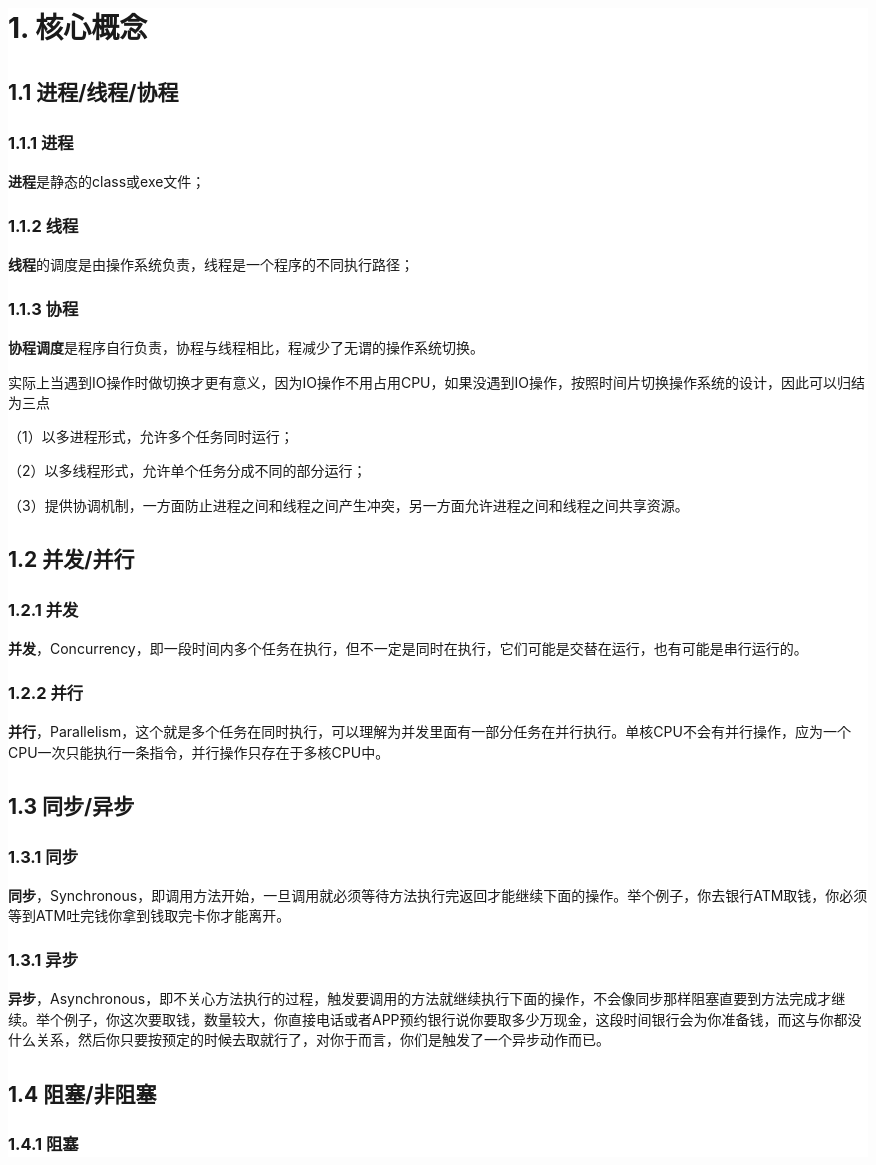 # 1. 核心概念

## 1.1 进程/线程/协程

### 1.1.1 进程

**进程**是静态的class或exe文件；

### 1.1.2 线程

**线程**的调度是由操作系统负责，线程是一个程序的不同执行路径；

### 1.1.3 协程

**协程调度**是程序自行负责，协程与线程相比，程减少了无谓的操作系统切换。

实际上当遇到IO操作时做切换才更有意义，因为IO操作不用占用CPU，如果没遇到IO操作，按照时间片切换操作系统的设计，因此可以归结为三点

（1）以多进程形式，允许多个任务同时运行；

（2）以多线程形式，允许单个任务分成不同的部分运行；

（3）提供协调机制，一方面防止进程之间和线程之间产生冲突，另一方面允许进程之间和线程之间共享资源。

## 1.2 并发/并行

### 1.2.1 并发

**并发**，Concurrency，即一段时间内多个任务在执行，但不一定是同时在执行，它们可能是交替在运行，也有可能是串行运行的。

### 1.2.2 并行

**并行**，Parallelism，这个就是多个任务在同时执行，可以理解为并发里面有一部分任务在并行执行。单核CPU不会有并行操作，应为一个CPU一次只能执行一条指令，并行操作只存在于多核CPU中。

## 1.3 同步/异步

### 1.3.1 同步

**同步**，Synchronous，即调用方法开始，一旦调用就必须等待方法执行完返回才能继续下面的操作。举个例子，你去银行ATM取钱，你必须等到ATM吐完钱你拿到钱取完卡你才能离开。

### 1.3.1 异步

**异步**，Asynchronous，即不关心方法执行的过程，触发要调用的方法就继续执行下面的操作，不会像同步那样阻塞直要到方法完成才继续。举个例子，你这次要取钱，数量较大，你直接电话或者APP预约银行说你要取多少万现金，这段时间银行会为你准备钱，而这与你都没什么关系，然后你只要按预定的时候去取就行了，对你于而言，你们是触发了一个异步动作而已。

## 1.4 阻塞/非阻塞

### 1.4.1 阻塞
